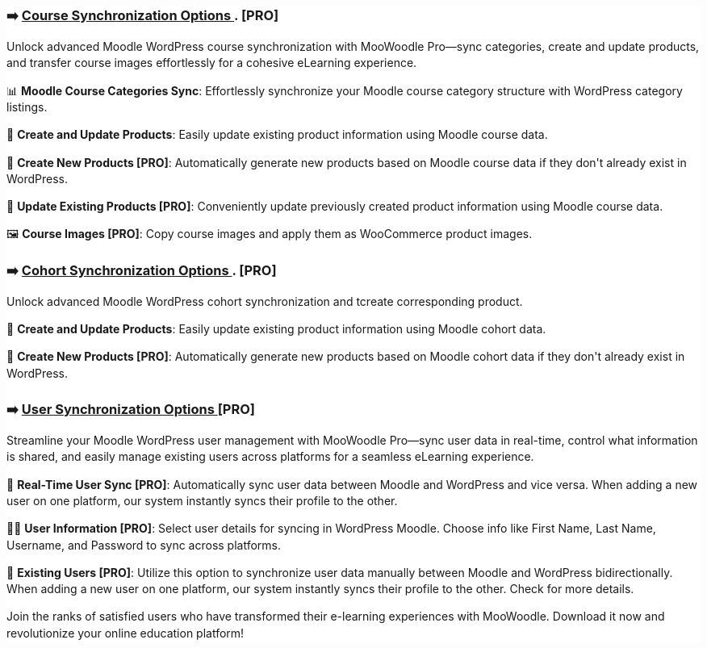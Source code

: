 
### ➡️   [Course Synchronization Options ](https://dualcube.com/docs/moowoodle-set-up-guide/#12-toc-title/?utm_source=wporg&utm_medium=plugindescription&utm_campaign=moowoodlewporg). [PRO]
Unlock advanced Moodle WordPress course synchronization with MooWoodle Pro—sync categories, create and update products, and transfer course images effortlessly for a cohesive eLearning experience.

📊 **Moodle Course Categories Sync**: Effortlessly synchronize your Moodle course category structure with WordPress category listings.

🔄 **Create and Update Products**: Easily update existing product information using Moodle course data.

🛒 **Create New Products [PRO]**: Automatically generate new products based on Moodle course data if they don't already exist in WordPress.

🔄 **Update Existing Products [PRO]**: Conveniently update previously created product information using Moodle course data.

🖼️ **Course Images [PRO]**: Copy course images and apply them as WooCommerce product images.


### ➡️   [Cohort Synchronization Options ](https://dualcube.com/docs/moowoodle-set-up-guide/#20-toc-title/?utm_source=wporg&utm_medium=plugindescription&utm_campaign=moowoodlewporg). [PRO]
Unlock advanced Moodle WordPress cohort synchronization and tcreate corresponding product.

🔄 **Create and Update Products**: Easily update existing product information using Moodle cohort data.

🛒 **Create New Products [PRO]**: Automatically generate new products based on Moodle cohort data if they don't already exist in WordPress.


### ➡️ [User Synchronization Options ](https://dualcube.com/docs/moowoodle-set-up-guide/#12-toc-title/?utm_source=wporg&utm_medium=plugindescription&utm_campaign=moowoodlewporg) [PRO]
Streamline your Moodle WordPress user management with MooWoodle Pro—sync user data in real-time, control what information is shared, and easily manage existing users across platforms for a seamless eLearning experience.

🔄 **Real-Time User Sync [PRO]**: Automatically sync user data between Moodle and WordPress and vice versa. When adding a new user on one platform, our system instantly syncs their profile to the other.

🧑‍💻 **User Information [PRO]**: Select user details for syncing in WordPress Moodle. Choose info like First Name, Last Name, Username, and Password to sync across platforms.

👥 **Existing Users [PRO]**: Utilize this option to synchronize user data manually between Moodle and WordPress bidirectionally. When adding a new user on one platform, our system instantly syncs their profile to the other. Check for more details.

Join the ranks of satisfied users who have transformed their e-learning experiences with MooWoodle. Download it now and revolutionize your online education platform!
